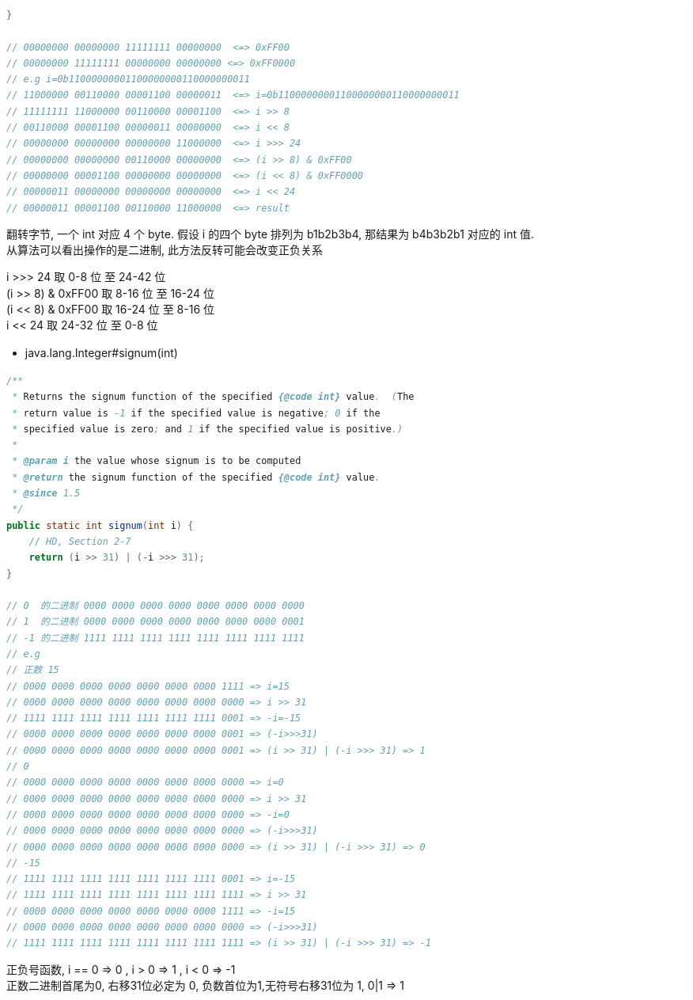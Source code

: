 ```java
}

// 00000000 00000000 11111111 00000000  <=> 0xFF00
// 00000000 11111111 00000000 00000000 <=> 0xFF0000
// e.g i=0b11000000001100000000110000000011
// 11000000 00110000 00001100 00000011  <=> i=0b11000000001100000000110000000011
// 11111111 11000000 00110000 00001100  <=> i >> 8
// 00110000 00001100 00000011 00000000  <=> i << 8
// 00000000 00000000 00000000 11000000  <=> i >>> 24
// 00000000 00000000 00110000 00000000  <=> (i >> 8) & 0xFF00
// 00000000 00001100 00000000 00000000  <=> (i << 8) & 0xFF0000
// 00000011 00000000 00000000 00000000  <=> i << 24
// 00000011 00001100 00110000 11000000  <=> result
```

翻转字节, 一个 int 对应 4 个 byte. 假设 i 的四个 byte 排列为 b1b2b3b4, 那结果为 b4b3b2b1 对应的 int 值.  
从算法可以看出操作的是二进制, 此方法反转可能会改变正负关系   
    
i >>> 24 取 0-8 位 至 24-42 位  
(i >> 8) & 0xFF00 取 8-16 位 至 16-24 位  
(i << 8) & 0xFF00 取 16-24 位 至 8-16 位  
i << 24 取 24-32 位 至 0-8 位  

- java.lang.Integer#signum(int)
```java
/**
 * Returns the signum function of the specified {@code int} value.  (The
 * return value is -1 if the specified value is negative; 0 if the
 * specified value is zero; and 1 if the specified value is positive.)
 *
 * @param i the value whose signum is to be computed
 * @return the signum function of the specified {@code int} value.
 * @since 1.5
 */
public static int signum(int i) {
    // HD, Section 2-7
    return (i >> 31) | (-i >>> 31);
}

// 0  的二进制 0000 0000 0000 0000 0000 0000 0000 0000
// 1  的二进制 0000 0000 0000 0000 0000 0000 0000 0001
// -1 的二进制 1111 1111 1111 1111 1111 1111 1111 1111
// e.g  
// 正数 15
// 0000 0000 0000 0000 0000 0000 0000 1111 => i=15
// 0000 0000 0000 0000 0000 0000 0000 0000 => i >> 31
// 1111 1111 1111 1111 1111 1111 1111 0001 => -i=-15
// 0000 0000 0000 0000 0000 0000 0000 0001 => (-i>>>31)
// 0000 0000 0000 0000 0000 0000 0000 0001 => (i >> 31) | (-i >>> 31) => 1
// 0 
// 0000 0000 0000 0000 0000 0000 0000 0000 => i=0
// 0000 0000 0000 0000 0000 0000 0000 0000 => i >> 31
// 0000 0000 0000 0000 0000 0000 0000 0000 => -i=0
// 0000 0000 0000 0000 0000 0000 0000 0000 => (-i>>>31)
// 0000 0000 0000 0000 0000 0000 0000 0000 => (i >> 31) | (-i >>> 31) => 0
// -15
// 1111 1111 1111 1111 1111 1111 1111 0001 => i=-15
// 1111 1111 1111 1111 1111 1111 1111 1111 => i >> 31
// 0000 0000 0000 0000 0000 0000 0000 1111 => -i=15
// 0000 0000 0000 0000 0000 0000 0000 0000 => (-i>>>31)
// 1111 1111 1111 1111 1111 1111 1111 1111 => (i >> 31) | (-i >>> 31) => -1

```
正负号函数, i == 0 => 0 ,  i > 0 => 1 , i < 0 => -1  
正数二进制首尾为0, 右移31位必定为 0, 负数首位为1,无符号右移31位为 1, 0|1 => 1  